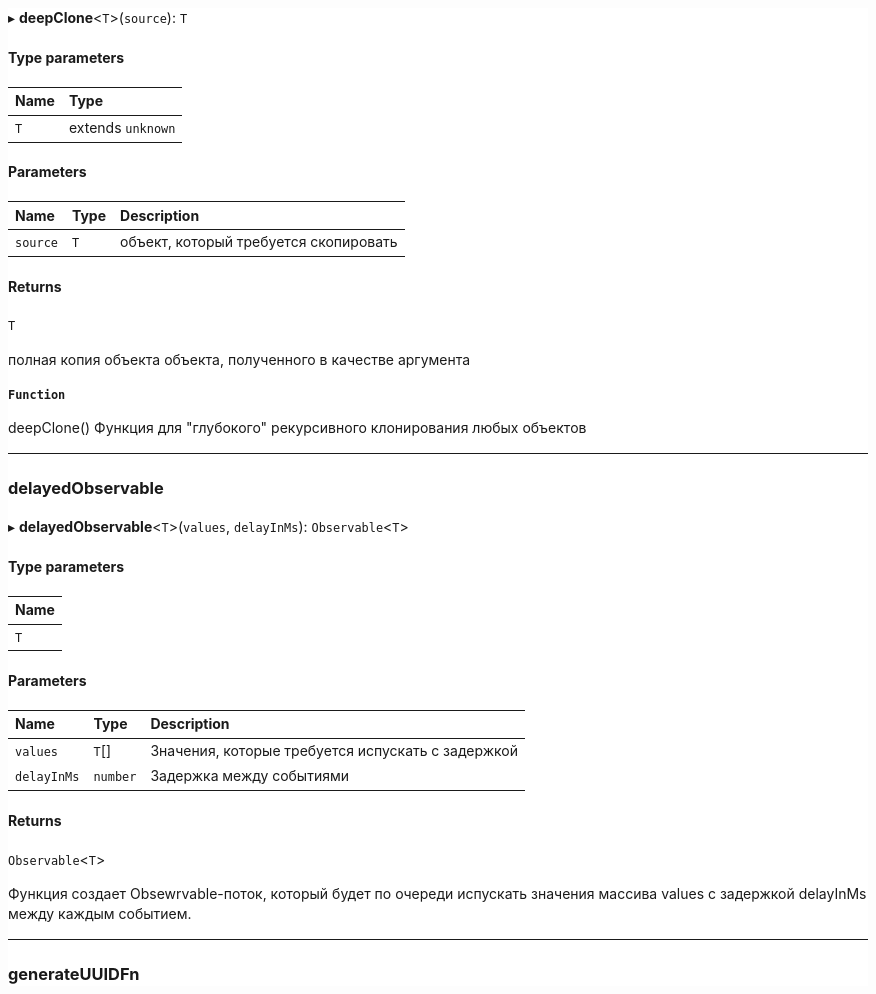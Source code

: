 ▸ **deepClone**\<`T`\>(`source`): `T`

#### Type parameters

| Name | Type |
| :------ | :------ |
| `T` | extends `unknown` |

#### Parameters

| Name | Type | Description |
| :------ | :------ | :------ |
| `source` | `T` | объект, который требуется скопировать |

#### Returns

`T`

полная копия объекта объекта, полученного в качестве аргумента

**`Function`**

deepClone()
Функция для "глубокого" рекурсивного клонирования любых объектов

___

### delayedObservable

▸ **delayedObservable**\<`T`\>(`values`, `delayInMs`): `Observable`\<`T`\>

#### Type parameters

| Name |
| :------ |
| `T` |

#### Parameters

| Name | Type | Description |
| :------ | :------ | :------ |
| `values` | `T`[] | Значения, которые требуется испускать с задержкой |
| `delayInMs` | `number` | Задержка между событиями |

#### Returns

`Observable`\<`T`\>

Функция создает Obsewrvable-поток, который будет по очереди испускать значения массива values с задержкой delayInMs между каждым событием.

___

### generateUUIDFn
